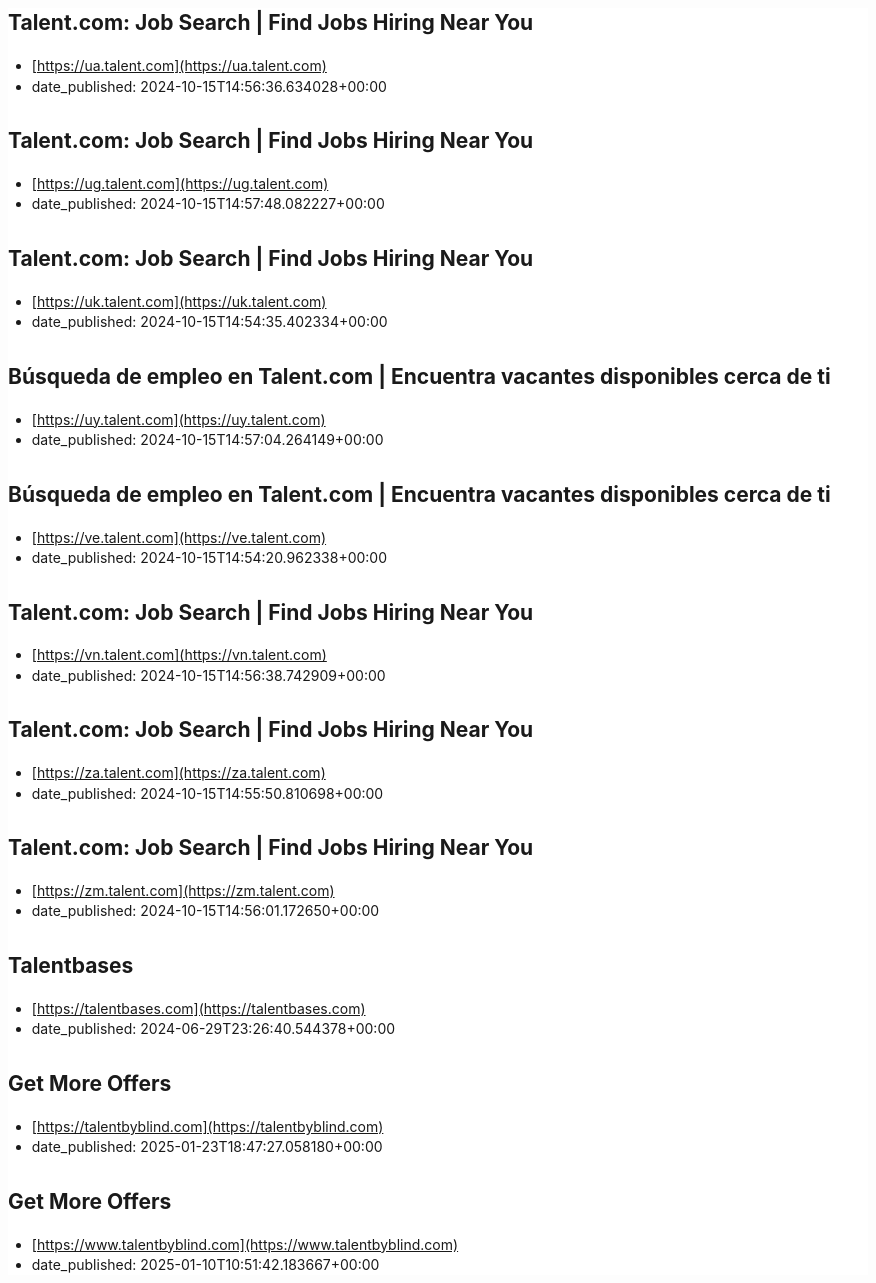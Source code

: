  ## Talent.com: Job Search | Find Jobs Hiring Near You
 - [https://ua.talent.com](https://ua.talent.com)
 - date_published: 2024-10-15T14:56:36.634028+00:00

 ## Talent.com: Job Search | Find Jobs Hiring Near You
 - [https://ug.talent.com](https://ug.talent.com)
 - date_published: 2024-10-15T14:57:48.082227+00:00

 ## Talent.com: Job Search | Find Jobs Hiring Near You
 - [https://uk.talent.com](https://uk.talent.com)
 - date_published: 2024-10-15T14:54:35.402334+00:00

 ## Búsqueda de empleo en Talent.com | Encuentra vacantes disponibles cerca de ti
 - [https://uy.talent.com](https://uy.talent.com)
 - date_published: 2024-10-15T14:57:04.264149+00:00

 ## Búsqueda de empleo en Talent.com | Encuentra vacantes disponibles cerca de ti
 - [https://ve.talent.com](https://ve.talent.com)
 - date_published: 2024-10-15T14:54:20.962338+00:00

 ## Talent.com: Job Search | Find Jobs Hiring Near You
 - [https://vn.talent.com](https://vn.talent.com)
 - date_published: 2024-10-15T14:56:38.742909+00:00

 ## Talent.com: Job Search | Find Jobs Hiring Near You
 - [https://za.talent.com](https://za.talent.com)
 - date_published: 2024-10-15T14:55:50.810698+00:00

 ## Talent.com: Job Search | Find Jobs Hiring Near You
 - [https://zm.talent.com](https://zm.talent.com)
 - date_published: 2024-10-15T14:56:01.172650+00:00

 ## Talentbases
 - [https://talentbases.com](https://talentbases.com)
 - date_published: 2024-06-29T23:26:40.544378+00:00

 ## Get More Offers
 - [https://talentbyblind.com](https://talentbyblind.com)
 - date_published: 2025-01-23T18:47:27.058180+00:00

 ## Get More Offers
 - [https://www.talentbyblind.com](https://www.talentbyblind.com)
 - date_published: 2025-01-10T10:51:42.183667+00:00
